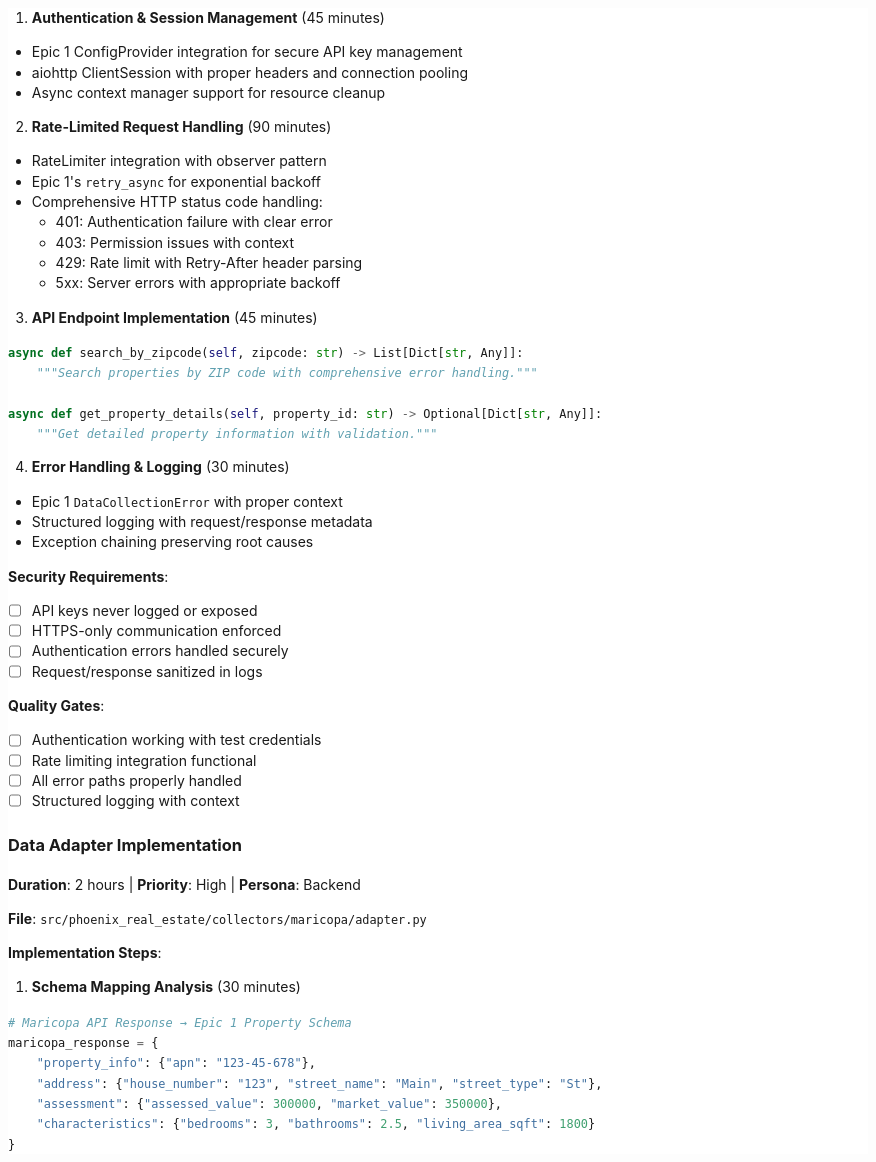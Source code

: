 1. **Authentication & Session Management** (45 minutes)
- Epic 1 ConfigProvider integration for secure API key management
- aiohttp ClientSession with proper headers and connection pooling
- Async context manager support for resource cleanup

2. **Rate-Limited Request Handling** (90 minutes)
- RateLimiter integration with observer pattern
- Epic 1's `retry_async` for exponential backoff
- Comprehensive HTTP status code handling:
  - 401: Authentication failure with clear error
  - 403: Permission issues with context
  - 429: Rate limit with Retry-After header parsing
  - 5xx: Server errors with appropriate backoff

3. **API Endpoint Implementation** (45 minutes)
```python
async def search_by_zipcode(self, zipcode: str) -> List[Dict[str, Any]]:
    """Search properties by ZIP code with comprehensive error handling."""
    
async def get_property_details(self, property_id: str) -> Optional[Dict[str, Any]]:
    """Get detailed property information with validation."""
```

4. **Error Handling & Logging** (30 minutes)
- Epic 1 `DataCollectionError` with proper context
- Structured logging with request/response metadata
- Exception chaining preserving root causes

**Security Requirements**:
- [ ] API keys never logged or exposed
- [ ] HTTPS-only communication enforced
- [ ] Authentication errors handled securely
- [ ] Request/response sanitized in logs

**Quality Gates**:
- [ ] Authentication working with test credentials
- [ ] Rate limiting integration functional
- [ ] All error paths properly handled
- [ ] Structured logging with context

### Data Adapter Implementation
**Duration**: 2 hours | **Priority**: High | **Persona**: Backend

**File**: `src/phoenix_real_estate/collectors/maricopa/adapter.py`

**Implementation Steps**:

1. **Schema Mapping Analysis** (30 minutes)
```python
# Maricopa API Response → Epic 1 Property Schema
maricopa_response = {
    "property_info": {"apn": "123-45-678"},
    "address": {"house_number": "123", "street_name": "Main", "street_type": "St"},
    "assessment": {"assessed_value": 300000, "market_value": 350000},
    "characteristics": {"bedrooms": 3, "bathrooms": 2.5, "living_area_sqft": 1800}
}
```
